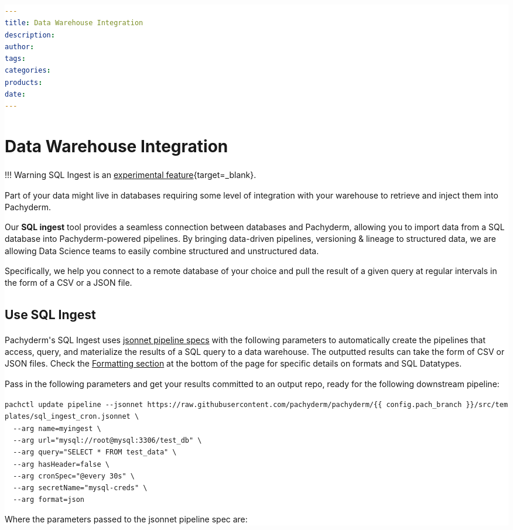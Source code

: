 ```yaml
---
title: Data Warehouse Integration
description:
author:
tags:
categories:
products:
date:
---
```



# Data Warehouse Integration

!!! Warning
    SQL Ingest is an [experimental feature](../../../reference/supported-releases/#experimental){target=_blank}.

Part of your data might live in databases requiring some level of integration with your warehouse to retrieve and inject them into Pachyderm.

Our **SQL ingest** tool provides a seamless connection between databases and Pachyderm,  allowing you to import data from a SQL database into Pachyderm-powered pipelines. By bringing data-driven pipelines, versioning & lineage to structured data, we are allowing Data Science teams to easily combine structured and unstructured data.

Specifically, we help you connect to a remote database of your choice and pull the result of a given query at regular intervals in the form of a CSV or a JSON file.  

## Use SQL Ingest
Pachyderm's SQL Ingest uses [jsonnet pipeline specs](../../pipeline-operations/jsonnet-pipeline-specs) with the following parameters to automatically create the pipelines that access, query, and materialize the results of a SQL query to a data warehouse. The outputted results can take the form of CSV or JSON files. Check the [Formatting section](#formats-and-sql-datatypes) at the bottom of the page for specific details on formats and SQL Datatypes.

Pass in the following parameters and get your results committed to an output repo, ready for the following downstream pipeline:
```shell
pachctl update pipeline --jsonnet https://raw.githubusercontent.com/pachyderm/pachyderm/{{ config.pach_branch }}/src/templates/sql_ingest_cron.jsonnet \
  --arg name=myingest \
  --arg url="mysql://root@mysql:3306/test_db" \
  --arg query="SELECT * FROM test_data" \
  --arg hasHeader=false \
  --arg cronSpec="@every 30s" \
  --arg secretName="mysql-creds" \
  --arg format=json 
```

Where the parameters passed to the jsonnet pipeline spec are:
